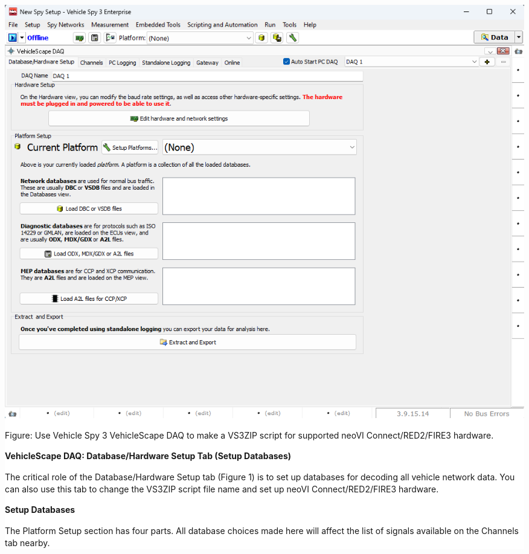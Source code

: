 ![VehicleScape DAQ](./assets/image58.png "VehicleScape DAQ")
<figcaption>Figure: Use Vehicle Spy 3 VehicleScape DAQ to make a VS3ZIP script for supported neoVI Connect/RED2/FIRE3 hardware.</figcaption>
</figure>
</div>


**VehicleScape DAQ: Database/Hardware Setup Tab (Setup Databases)**

The critical role of the Database/Hardware Setup tab (Figure 1\) is to set up databases for decoding all vehicle network data. You can also use this tab to change the VS3ZIP script file name and set up neoVI Connect/RED2/FIRE3 hardware.

**Setup Databases**

The Platform Setup section has four parts. All database choices made here will affect the list of signals available on the Channels tab nearby.  

<div class="text--center">

